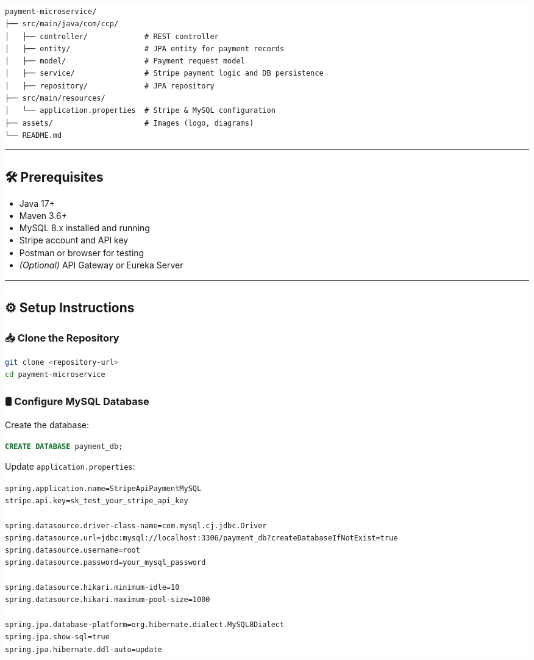 ```text
payment-microservice/
├── src/main/java/com/ccp/
│   ├── controller/             # REST controller
│   ├── entity/                 # JPA entity for payment records
│   ├── model/                  # Payment request model
│   ├── service/                # Stripe payment logic and DB persistence
│   ├── repository/             # JPA repository
├── src/main/resources/
│   └── application.properties  # Stripe & MySQL configuration
├── assets/                     # Images (logo, diagrams)
└── README.md
```

---

## 🛠️ Prerequisites

- Java 17+  
- Maven 3.6+  
- MySQL 8.x installed and running  
- Stripe account and API key  
- Postman or browser for testing  
- *(Optional)* API Gateway or Eureka Server

---

## ⚙️ Setup Instructions

### 📥 Clone the Repository

```bash
git clone <repository-url>
cd payment-microservice
```

### 🛢️ Configure MySQL Database

Create the database:

```sql
CREATE DATABASE payment_db;
```

Update `application.properties`:

```properties
spring.application.name=StripeApiPaymentMySQL
stripe.api.key=sk_test_your_stripe_api_key

spring.datasource.driver-class-name=com.mysql.cj.jdbc.Driver
spring.datasource.url=jdbc:mysql://localhost:3306/payment_db?createDatabaseIfNotExist=true
spring.datasource.username=root
spring.datasource.password=your_mysql_password

spring.datasource.hikari.minimum-idle=10
spring.datasource.hikari.maximum-pool-size=1000

spring.jpa.database-platform=org.hibernate.dialect.MySQL8Dialect
spring.jpa.show-sql=true
spring.jpa.hibernate.ddl-auto=update
```
